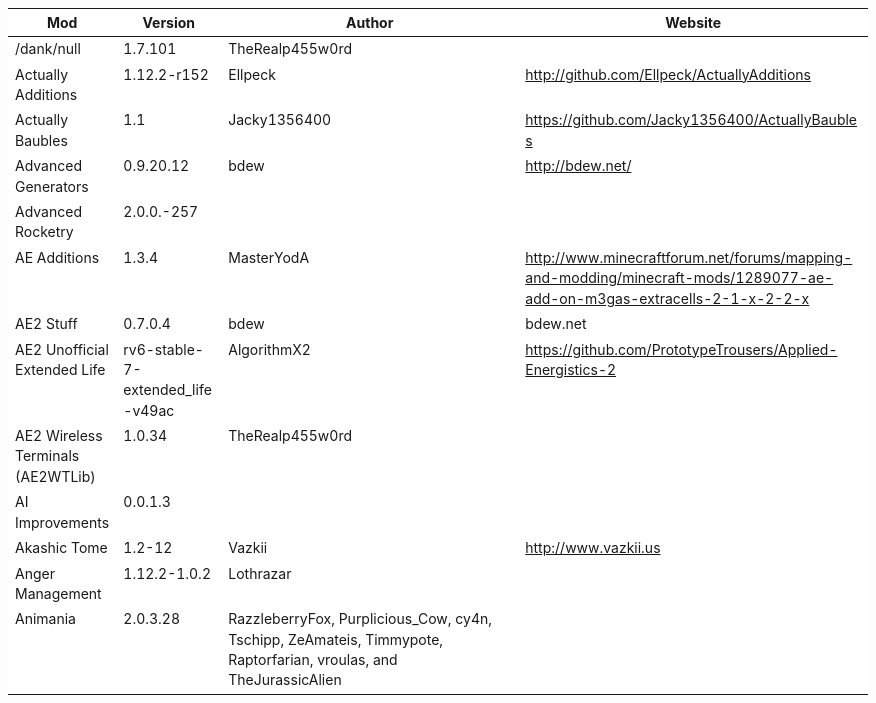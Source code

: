| Mod                                          | Version                          | Author                                                                                                                                                        | Website                                                                                                                                    |
| -------------------------------------------- | -------------------------------- | ------------------------------------------------------------------------------------------------------------------------------------------------------------- | ------------------------------------------------------------------------------------------------------------------------------------------ |
| /dank/null                                   | 1.7.101                          | TheRealp455w0rd                                                                                                                                               |                                                                                                                                            |
| Actually Additions                           | 1.12.2-r152                      | Ellpeck                                                                                                                                                       | http://github.com/Ellpeck/ActuallyAdditions                                                                                                |
| Actually Baubles                             | 1.1                              | Jacky1356400                                                                                                                                                  | https://github.com/Jacky1356400/ActuallyBaubles                                                                                            |
| Advanced Generators                          | 0.9.20.12                        | bdew                                                                                                                                                          | http://bdew.net/                                                                                                                           |
| Advanced Rocketry                            | 2.0.0.-257                       |                                                                                                                                                               |                                                                                                                                            |
| AE Additions                                 | 1.3.4                            | MasterYodA                                                                                                                                                    | http://www.minecraftforum.net/forums/mapping-and-modding/minecraft-mods/1289077-ae-add-on-m3gas-extracells-2-1-x-2-2-x                     |
| AE2 Stuff                                    | 0.7.0.4                          | bdew                                                                                                                                                          | bdew.net                                                                                                                                   |
| AE2 Unofficial Extended Life                 | rv6-stable-7-extended_life-v49ac | AlgorithmX2                                                                                                                                                   | https://github.com/PrototypeTrousers/Applied-Energistics-2                                                                                 |
| AE2 Wireless Terminals (AE2WTLib)            | 1.0.34                           | TheRealp455w0rd                                                                                                                                               |                                                                                                                                            |
| AI Improvements                              | 0.0.1.3                          |                                                                                                                                                               |                                                                                                                                            |
| Akashic Tome                                 | 1.2-12                           | Vazkii                                                                                                                                                        | http://www.vazkii.us                                                                                                                       |
| Anger Management                             | 1.12.2-1.0.2                     | Lothrazar                                                                                                                                                     |                                                                                                                                            |
| Animania                                     | 2.0.3.28                         | RazzleberryFox, Purplicious_Cow, cy4n, Tschipp, ZeAmateis, Timmypote, Raptorfarian, vroulas, and TheJurassicAlien                                             |                                                                                                                                            |